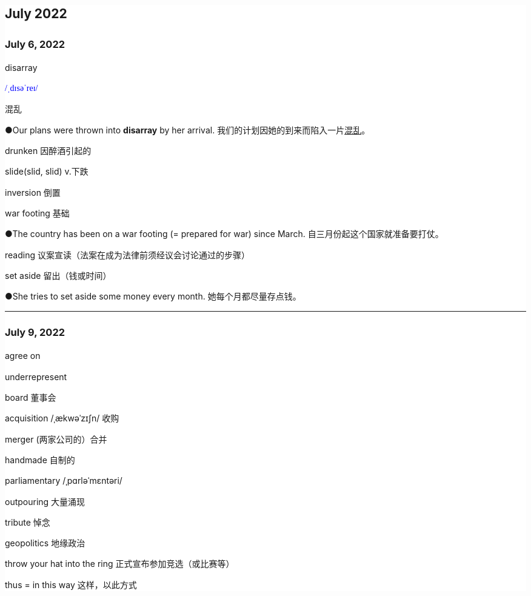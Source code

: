 ## July 2022

### July 6, 2022

disarray 

<p style="font-family:Lucida Sans Unicode;color:blue;">/ˌdɪsəˈreɪ/ </p>
混乱

●Our plans were thrown into **disarray** by her arrival.
我们的计划因她的到来而陷入一片<u>混乱</u>。

drunken 因醉酒引起的

slide(slid, slid) v.下跌

inversion 倒置

war footing 基础 

●The country has been on a war footing (= prepared for war) since March.
自三月份起这个国家就准备要打仗。

reading 议案宣读（法案在成为法律前须经议会讨论通过的步骤）

set aside 留出（钱或时间）

●She tries to set aside some money every month.
她每个月都尽量存点钱。





----------



### July 9, 2022

agree on 

underrepresent

board 董事会

acquisition /ˌækwəˈzɪʃn/ 收购

merger (两家公司的）合并

handmade 自制的

parliamentary /ˌpɑrləˈmɛntəri/ 

outpouring 大量涌现

tribute 悼念

geopolitics 地缘政治

throw your hat into the ring 正式宣布参加竞选（或比赛等）

thus = in this way 这样，以此方式 
